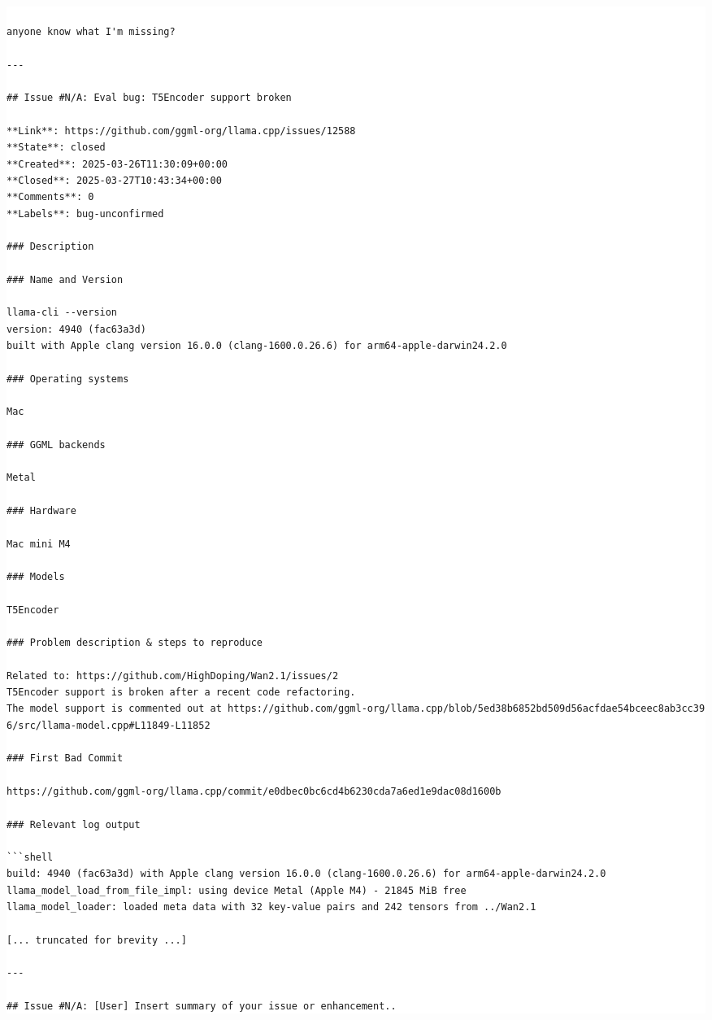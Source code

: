 ```

anyone know what I'm missing?

---

## Issue #N/A: Eval bug: T5Encoder support broken

**Link**: https://github.com/ggml-org/llama.cpp/issues/12588
**State**: closed
**Created**: 2025-03-26T11:30:09+00:00
**Closed**: 2025-03-27T10:43:34+00:00
**Comments**: 0
**Labels**: bug-unconfirmed

### Description

### Name and Version

llama-cli --version
version: 4940 (fac63a3d)
built with Apple clang version 16.0.0 (clang-1600.0.26.6) for arm64-apple-darwin24.2.0

### Operating systems

Mac

### GGML backends

Metal

### Hardware

Mac mini M4

### Models

T5Encoder

### Problem description & steps to reproduce

Related to: https://github.com/HighDoping/Wan2.1/issues/2
T5Encoder support is broken after a recent code refactoring. 
The model support is commented out at https://github.com/ggml-org/llama.cpp/blob/5ed38b6852bd509d56acfdae54bceec8ab3cc396/src/llama-model.cpp#L11849-L11852

### First Bad Commit

https://github.com/ggml-org/llama.cpp/commit/e0dbec0bc6cd4b6230cda7a6ed1e9dac08d1600b

### Relevant log output

```shell
build: 4940 (fac63a3d) with Apple clang version 16.0.0 (clang-1600.0.26.6) for arm64-apple-darwin24.2.0
llama_model_load_from_file_impl: using device Metal (Apple M4) - 21845 MiB free
llama_model_loader: loaded meta data with 32 key-value pairs and 242 tensors from ../Wan2.1

[... truncated for brevity ...]

---

## Issue #N/A: [User] Insert summary of your issue or enhancement..

```